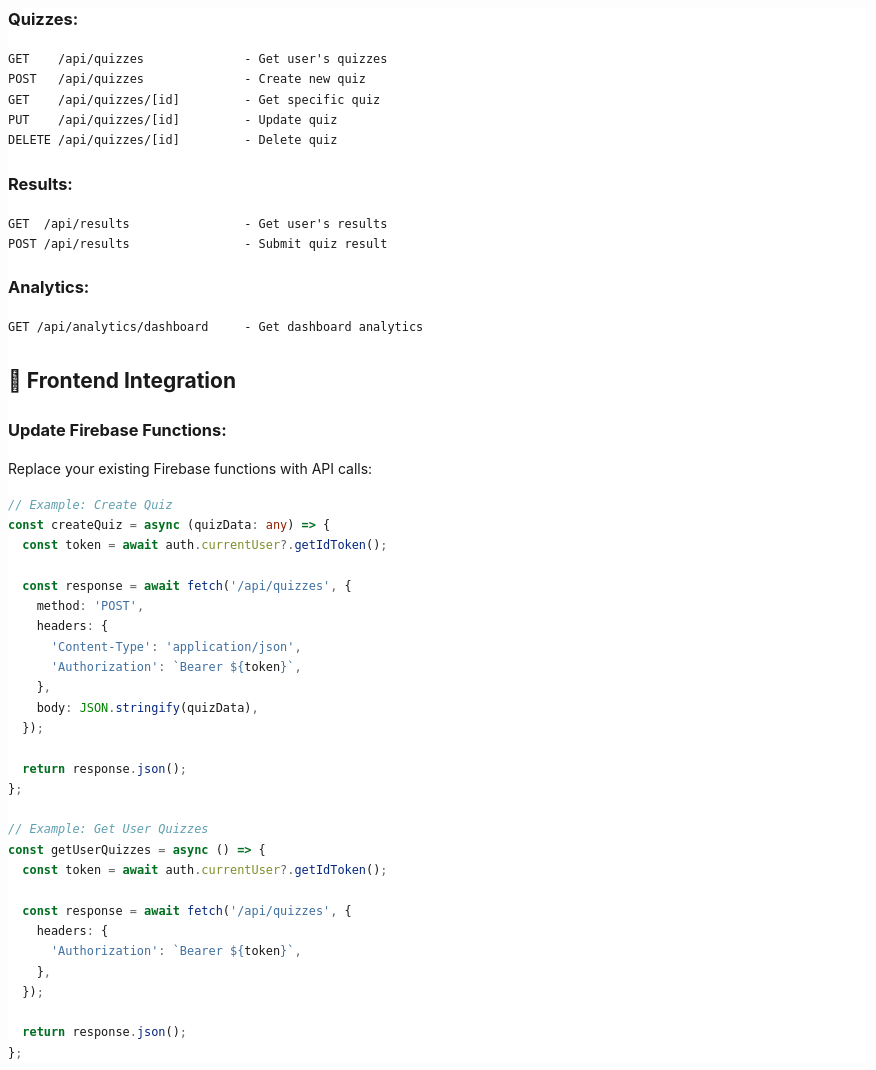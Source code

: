 ### **Quizzes:**
```
GET    /api/quizzes              - Get user's quizzes
POST   /api/quizzes              - Create new quiz
GET    /api/quizzes/[id]         - Get specific quiz
PUT    /api/quizzes/[id]         - Update quiz
DELETE /api/quizzes/[id]         - Delete quiz
```

### **Results:**
```
GET  /api/results                - Get user's results
POST /api/results                - Submit quiz result
```

### **Analytics:**
```
GET /api/analytics/dashboard     - Get dashboard analytics
```

## 🔧 **Frontend Integration**

### **Update Firebase Functions:**

Replace your existing Firebase functions with API calls:

```typescript
// Example: Create Quiz
const createQuiz = async (quizData: any) => {
  const token = await auth.currentUser?.getIdToken();
  
  const response = await fetch('/api/quizzes', {
    method: 'POST',
    headers: {
      'Content-Type': 'application/json',
      'Authorization': `Bearer ${token}`,
    },
    body: JSON.stringify(quizData),
  });

  return response.json();
};

// Example: Get User Quizzes
const getUserQuizzes = async () => {
  const token = await auth.currentUser?.getIdToken();
  
  const response = await fetch('/api/quizzes', {
    headers: {
      'Authorization': `Bearer ${token}`,
    },
  });

  return response.json();
};
```
